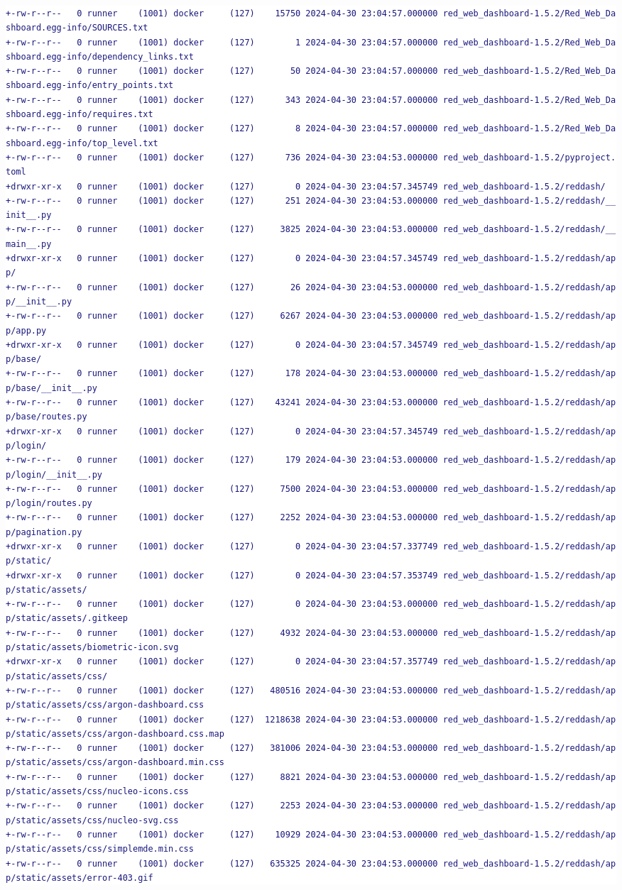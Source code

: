 ```diff
+-rw-r--r--   0 runner    (1001) docker     (127)    15750 2024-04-30 23:04:57.000000 red_web_dashboard-1.5.2/Red_Web_Dashboard.egg-info/SOURCES.txt
+-rw-r--r--   0 runner    (1001) docker     (127)        1 2024-04-30 23:04:57.000000 red_web_dashboard-1.5.2/Red_Web_Dashboard.egg-info/dependency_links.txt
+-rw-r--r--   0 runner    (1001) docker     (127)       50 2024-04-30 23:04:57.000000 red_web_dashboard-1.5.2/Red_Web_Dashboard.egg-info/entry_points.txt
+-rw-r--r--   0 runner    (1001) docker     (127)      343 2024-04-30 23:04:57.000000 red_web_dashboard-1.5.2/Red_Web_Dashboard.egg-info/requires.txt
+-rw-r--r--   0 runner    (1001) docker     (127)        8 2024-04-30 23:04:57.000000 red_web_dashboard-1.5.2/Red_Web_Dashboard.egg-info/top_level.txt
+-rw-r--r--   0 runner    (1001) docker     (127)      736 2024-04-30 23:04:53.000000 red_web_dashboard-1.5.2/pyproject.toml
+drwxr-xr-x   0 runner    (1001) docker     (127)        0 2024-04-30 23:04:57.345749 red_web_dashboard-1.5.2/reddash/
+-rw-r--r--   0 runner    (1001) docker     (127)      251 2024-04-30 23:04:53.000000 red_web_dashboard-1.5.2/reddash/__init__.py
+-rw-r--r--   0 runner    (1001) docker     (127)     3825 2024-04-30 23:04:53.000000 red_web_dashboard-1.5.2/reddash/__main__.py
+drwxr-xr-x   0 runner    (1001) docker     (127)        0 2024-04-30 23:04:57.345749 red_web_dashboard-1.5.2/reddash/app/
+-rw-r--r--   0 runner    (1001) docker     (127)       26 2024-04-30 23:04:53.000000 red_web_dashboard-1.5.2/reddash/app/__init__.py
+-rw-r--r--   0 runner    (1001) docker     (127)     6267 2024-04-30 23:04:53.000000 red_web_dashboard-1.5.2/reddash/app/app.py
+drwxr-xr-x   0 runner    (1001) docker     (127)        0 2024-04-30 23:04:57.345749 red_web_dashboard-1.5.2/reddash/app/base/
+-rw-r--r--   0 runner    (1001) docker     (127)      178 2024-04-30 23:04:53.000000 red_web_dashboard-1.5.2/reddash/app/base/__init__.py
+-rw-r--r--   0 runner    (1001) docker     (127)    43241 2024-04-30 23:04:53.000000 red_web_dashboard-1.5.2/reddash/app/base/routes.py
+drwxr-xr-x   0 runner    (1001) docker     (127)        0 2024-04-30 23:04:57.345749 red_web_dashboard-1.5.2/reddash/app/login/
+-rw-r--r--   0 runner    (1001) docker     (127)      179 2024-04-30 23:04:53.000000 red_web_dashboard-1.5.2/reddash/app/login/__init__.py
+-rw-r--r--   0 runner    (1001) docker     (127)     7500 2024-04-30 23:04:53.000000 red_web_dashboard-1.5.2/reddash/app/login/routes.py
+-rw-r--r--   0 runner    (1001) docker     (127)     2252 2024-04-30 23:04:53.000000 red_web_dashboard-1.5.2/reddash/app/pagination.py
+drwxr-xr-x   0 runner    (1001) docker     (127)        0 2024-04-30 23:04:57.337749 red_web_dashboard-1.5.2/reddash/app/static/
+drwxr-xr-x   0 runner    (1001) docker     (127)        0 2024-04-30 23:04:57.353749 red_web_dashboard-1.5.2/reddash/app/static/assets/
+-rw-r--r--   0 runner    (1001) docker     (127)        0 2024-04-30 23:04:53.000000 red_web_dashboard-1.5.2/reddash/app/static/assets/.gitkeep
+-rw-r--r--   0 runner    (1001) docker     (127)     4932 2024-04-30 23:04:53.000000 red_web_dashboard-1.5.2/reddash/app/static/assets/biometric-icon.svg
+drwxr-xr-x   0 runner    (1001) docker     (127)        0 2024-04-30 23:04:57.357749 red_web_dashboard-1.5.2/reddash/app/static/assets/css/
+-rw-r--r--   0 runner    (1001) docker     (127)   480516 2024-04-30 23:04:53.000000 red_web_dashboard-1.5.2/reddash/app/static/assets/css/argon-dashboard.css
+-rw-r--r--   0 runner    (1001) docker     (127)  1218638 2024-04-30 23:04:53.000000 red_web_dashboard-1.5.2/reddash/app/static/assets/css/argon-dashboard.css.map
+-rw-r--r--   0 runner    (1001) docker     (127)   381006 2024-04-30 23:04:53.000000 red_web_dashboard-1.5.2/reddash/app/static/assets/css/argon-dashboard.min.css
+-rw-r--r--   0 runner    (1001) docker     (127)     8821 2024-04-30 23:04:53.000000 red_web_dashboard-1.5.2/reddash/app/static/assets/css/nucleo-icons.css
+-rw-r--r--   0 runner    (1001) docker     (127)     2253 2024-04-30 23:04:53.000000 red_web_dashboard-1.5.2/reddash/app/static/assets/css/nucleo-svg.css
+-rw-r--r--   0 runner    (1001) docker     (127)    10929 2024-04-30 23:04:53.000000 red_web_dashboard-1.5.2/reddash/app/static/assets/css/simplemde.min.css
+-rw-r--r--   0 runner    (1001) docker     (127)   635325 2024-04-30 23:04:53.000000 red_web_dashboard-1.5.2/reddash/app/static/assets/error-403.gif
```